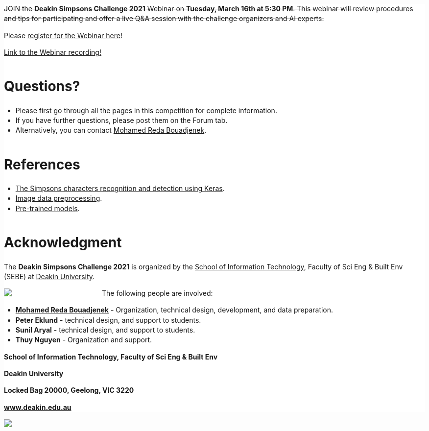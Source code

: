 

<s>JOIN the **Deakin Simpsons Challenge 2021** Webinar on **Tuesday, March 16th at 5:30 PM**. This webinar will review procedures and tips for participating and offer a live Q&A session with the challenge organizers and AI experts.</s>

<s>Please [register for the Webinar here](https://deakin-simpsons-challenge-2021.eventbrite.com)!</s>


[Link to the Webinar recording!](https://deakin.zoom.us/rec/share/SzysnTDdbbtbNLGbvINSjb88X1y_ESVse8woSYXSkM7OnZAjHe3irgO4SXAzLN2v.jH8n1TFQw1ee3cln)



# Questions?<a name="Questions"></a>

- Please first go through all the pages in this competition for complete information.
- If you have further questions, please post them on the Forum tab.
- Alternatively, you can  contact [Mohamed Reda Bouadjenek](https://rbouadjenek.github.io/).


# References<a name="References"></a>

- [The Simpsons characters recognition and detection using Keras](https://medium.com/alex-attia-blog/the-simpsons-character-recognition-using-keras-d8e1796eae36).
- [Image data preprocessing](https://keras.io/api/preprocessing/image/).
- [Pre-trained models](https://keras.io/api/applications/).


# Acknowledgment<a name="Acknowledgment"></a>

The **Deakin Simpsons Challenge 2021** is organized by the [School of Information Technology](https://www.deakin.edu.au/information-technology), Faculty of Sci Eng & Built Env (SEBE) at [Deakin University](https://www.deakin.edu.au/). 
<p>
  <img style="float: left;" src="images/deakin2.png" width="200" >
</p>

The following people are involved:


- **[Mohamed Reda Bouadjenek](https://rbouadjenek.github.io/)** - Organization, technical design, development, and data preparation.
- **Peter Eklund** - technical design, and support to students.
- **Sunil Aryal** - technical design, and support to students.
- **Thuy Nguyen** - Organization and support.


**School of Information Technology, Faculty of Sci Eng & Built Env**

**Deakin University**

**Locked Bag 20000, Geelong, VIC 3220**

**www.deakin.edu.au**



<p>
  <a href="https://twitter.com/DeakinAI2021" > <img style="float: left;" src="https://irisconnect.com/uk/wp-content/uploads/sites/3/2020/12/twitter-Follow-us-button.png" width="200" > </a>
</p>
